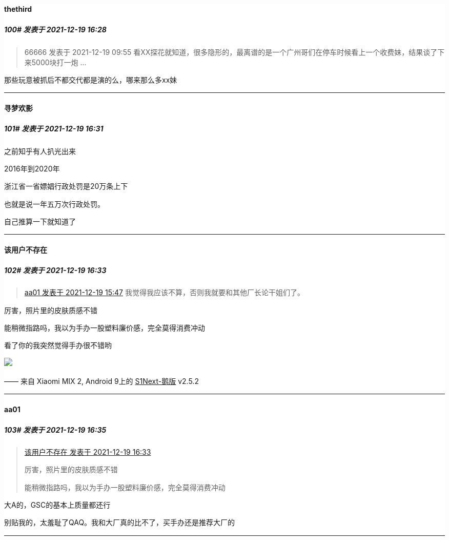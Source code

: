 ####  thethird  
##### 100#       发表于 2021-12-19 16:28

<blockquote>66666 发表于 2021-12-19 09:55
看XX探花就知道，很多隐形的，最离谱的是一个广州哥们在停车时候看上一个收费妹，结果谈了下来5000块打一炮 ...</blockquote>
那些玩意被抓后不都交代都是演的么，哪来那么多xx妹

*****

####  寻梦欢影  
##### 101#       发表于 2021-12-19 16:31

之前知乎有人扒光出来

2016年到2020年

浙江省一省嫖娼行政处罚是20万条上下

也就是说一年五万次行政处罚。

自己推算一下就知道了

*****

####  该用户不存在  
##### 102#       发表于 2021-12-19 16:33

<blockquote><a href="httphttps://bbs.saraba1st.com/2b/forum.php?mod=redirect&amp;goto=findpost&amp;pid=54002085&amp;ptid=2043341" target="_blank">aa01 发表于 2021-12-19 15:47</a>
我觉得我应该不算，否则我就要和其他厂长论干姐们了。</blockquote>
厉害，照片里的皮肤质感不错

能稍微指路吗，我以为手办一股塑料廉价感，完全莫得消费冲动

看了你的我突然觉得手办很不错哟

<img src="https://p.sda1.dev/3/7e5b94b54b2c619737fd4484674d4740/IMG_CMP_17118517.jpeg" referrerpolicy="no-referrer">

—— 来自 Xiaomi MIX 2, Android 9上的 [S1Next-鹅版](https://github.com/ykrank/S1-Next/releases) v2.5.2

*****

####  aa01  
##### 103#       发表于 2021-12-19 16:35

<blockquote><a href="httphttps://bbs.saraba1st.com/2b/forum.php?mod=redirect&amp;goto=findpost&amp;pid=54002580&amp;ptid=2043341" target="_blank">该用户不存在 发表于 2021-12-19 16:33</a>

厉害，照片里的皮肤质感不错

能稍微指路吗，我以为手办一股塑料廉价感，完全莫得消费冲动</blockquote>
大A的，GSC的基本上质量都还行

别贴我的，太羞耻了QAQ。我和大厂真的比不了，买手办还是推荐大厂的



*****
